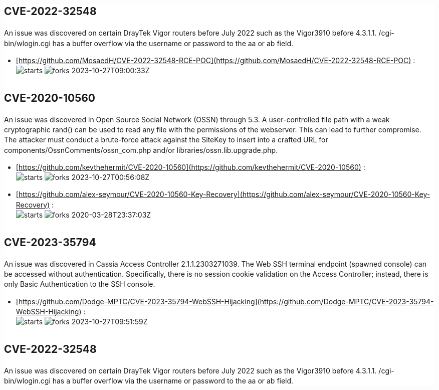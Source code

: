 ## CVE-2022-32548
 An issue was discovered on certain DrayTek Vigor routers before July 2022 such as the Vigor3910 before 4.3.1.1. /cgi-bin/wlogin.cgi has a buffer overflow via the username or password to the aa or ab field.

- [https://github.com/MosaedH/CVE-2022-32548-RCE-POC](https://github.com/MosaedH/CVE-2022-32548-RCE-POC) :  
![starts](https://img.shields.io/github/stars/MosaedH/CVE-2022-32548-RCE-POC.svg) 
![forks](https://img.shields.io/github/forks/MosaedH/CVE-2022-32548-RCE-POC.svg) 
2023-10-27T09:00:33Z

## CVE-2020-10560
 An issue was discovered in Open Source Social Network (OSSN) through 5.3. A user-controlled file path with a weak cryptographic rand() can be used to read any file with the permissions of the webserver. This can lead to further compromise. The attacker must conduct a brute-force attack against the SiteKey to insert into a crafted URL for components/OssnComments/ossn_com.php and/or libraries/ossn.lib.upgrade.php.

- [https://github.com/kevthehermit/CVE-2020-10560](https://github.com/kevthehermit/CVE-2020-10560) :  
![starts](https://img.shields.io/github/stars/kevthehermit/CVE-2020-10560.svg) 
![forks](https://img.shields.io/github/forks/kevthehermit/CVE-2020-10560.svg) 
2023-10-27T00:56:08Z

- [https://github.com/alex-seymour/CVE-2020-10560-Key-Recovery](https://github.com/alex-seymour/CVE-2020-10560-Key-Recovery) :  
![starts](https://img.shields.io/github/stars/alex-seymour/CVE-2020-10560-Key-Recovery.svg) 
![forks](https://img.shields.io/github/forks/alex-seymour/CVE-2020-10560-Key-Recovery.svg) 
2020-03-28T23:37:03Z

## CVE-2023-35794
 An issue was discovered in Cassia Access Controller 2.1.1.2303271039. The Web SSH terminal endpoint (spawned console) can be accessed without authentication. Specifically, there is no session cookie validation on the Access Controller; instead, there is only Basic Authentication to the SSH console.

- [https://github.com/Dodge-MPTC/CVE-2023-35794-WebSSH-Hijacking](https://github.com/Dodge-MPTC/CVE-2023-35794-WebSSH-Hijacking) :  
![starts](https://img.shields.io/github/stars/Dodge-MPTC/CVE-2023-35794-WebSSH-Hijacking.svg) 
![forks](https://img.shields.io/github/forks/Dodge-MPTC/CVE-2023-35794-WebSSH-Hijacking.svg) 
2023-10-27T09:51:59Z

## CVE-2022-32548
 An issue was discovered on certain DrayTek Vigor routers before July 2022 such as the Vigor3910 before 4.3.1.1. /cgi-bin/wlogin.cgi has a buffer overflow via the username or password to the aa or ab field.
